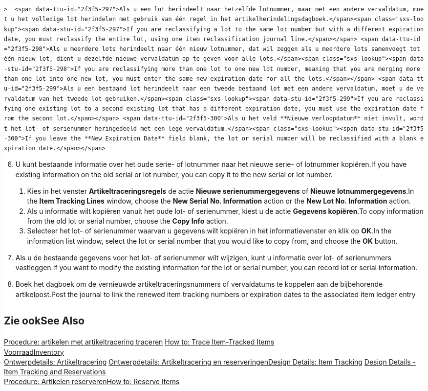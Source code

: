     >  <span data-ttu-id="2f3f5-297">Als u een lot herindeelt naar hetzelfde lotnummer, maar met een andere vervaldatum, moet u het volledige lot herindelen met gebruik van één regel in het artikelherindelingsdagboek.</span><span class="sxs-lookup"><span data-stu-id="2f3f5-297">If you are reclassifying a lot to the same lot number but with a different expiration date, you must reclassify the entire lot, using one item reclassification journal line.</span></span> <span data-ttu-id="2f3f5-298">Als u meerdere lots herindeelt naar één nieuw lotnummer, dat wil zeggen als u meerdere lots samenvoegt tot één nieuw lot, dient u dezelfde nieuwe vervaldatum op te geven voor alle lots.</span><span class="sxs-lookup"><span data-stu-id="2f3f5-298">If you are reclassifying more than one lot to one new lot number, meaning that you are merging more than one lot into one new lot, you must enter the same new expiration date for all the lots.</span></span> <span data-ttu-id="2f3f5-299">Als u een bestaand lot herindeelt naar een tweede bestaand lot met een andere vervaldatum, moet u de vervaldatum van het tweede lot gebruiken.</span><span class="sxs-lookup"><span data-stu-id="2f3f5-299">If you are reclassifying one existing lot to a second existing lot that has a different expiration date, you must use the expiration date from the second lot.</span></span> <span data-ttu-id="2f3f5-300">Als u het veld **Nieuwe verloopdatum** niet invult, wordt het lot- of serienummer heringedeeld met een lege vervaldatum.</span><span class="sxs-lookup"><span data-stu-id="2f3f5-300">If you leave the **New Expiration Date** field blank, the lot or serial number will be reclassified with a blank expiration date.</span></span>  

6.  <span data-ttu-id="2f3f5-301">U kunt bestaande informatie over het oude serie- of lotnummer naar het nieuwe serie- of lotnummer kopiëren.</span><span class="sxs-lookup"><span data-stu-id="2f3f5-301">If you have existing information on the old serial or lot number, you can copy it to the new serial or lot number.</span></span>  

    1.  <span data-ttu-id="2f3f5-302">Kies in het venster **Artikeltraceringsregels** de actie **Nieuwe serienummergegevens** of **Nieuwe lotnummergegevens**.</span><span class="sxs-lookup"><span data-stu-id="2f3f5-302">In the **Item Tracking Lines** window, choose the **New Serial No. Information** action or the **New Lot No. Information** action.</span></span>  
    2.  <span data-ttu-id="2f3f5-303">Als u informatie wilt kopiëren vanuit het oude lot- of serienummer, kiest u de actie **Gegevens kopiëren**.</span><span class="sxs-lookup"><span data-stu-id="2f3f5-303">To copy information from the old lot or serial number, choose the **Copy Info** action.</span></span>  
    3.  <span data-ttu-id="2f3f5-304">Selecteer het lot- of serienummer waarvan u gegevens wilt kopiëren in het informatievenster en klik op **OK**.</span><span class="sxs-lookup"><span data-stu-id="2f3f5-304">In the information list window, select the lot or serial number that you would like to copy from, and choose the **OK** button.</span></span>  

7.  <span data-ttu-id="2f3f5-305">Als u de bestaande gegevens voor het lot- of serienummer wilt wijzigen, kunt u informatie over lot- of serienummers vastleggen.</span><span class="sxs-lookup"><span data-stu-id="2f3f5-305">If you want to modify the existing information for the lot or serial number, you can record lot or serial information.</span></span>  
8.  <span data-ttu-id="2f3f5-306">Boek het dagboek om de vernieuwde artikeltraceringsnummers of vervaldatums te koppelen aan de bijbehorende artikelpost.</span><span class="sxs-lookup"><span data-stu-id="2f3f5-306">Post the journal to link the renewed item tracking numbers or expiration dates to the associated item ledger entry</span></span>

## <a name="see-also"></a><span data-ttu-id="2f3f5-307">Zie ook</span><span class="sxs-lookup"><span data-stu-id="2f3f5-307">See Also</span></span>
<span data-ttu-id="2f3f5-308">[Procedure: artikelen met artikeltracering traceren](inventory-how-to-trace-item-tracked-items.md) </span><span class="sxs-lookup"><span data-stu-id="2f3f5-308">[How to: Trace Item-Tracked Items](inventory-how-to-trace-item-tracked-items.md) </span></span>  
[<span data-ttu-id="2f3f5-309">Voorraad</span><span class="sxs-lookup"><span data-stu-id="2f3f5-309">Inventory</span></span>](inventory-manage-inventory.md)  
<span data-ttu-id="2f3f5-310">[Ontwerpdetails: Artikeltracering](design-details-item-tracking.md)
[Ontwerpdetails: Artikeltracering en reserveringen](design-details-item-tracking-and-reservations.md)</span><span class="sxs-lookup"><span data-stu-id="2f3f5-310">[Design Details: Item Tracking](design-details-item-tracking.md)
[Design Details - Item Tracking and Reservations](design-details-item-tracking-and-reservations.md)</span></span>  
[<span data-ttu-id="2f3f5-311">Procedure: Artikelen reserveren</span><span class="sxs-lookup"><span data-stu-id="2f3f5-311">How to: Reserve Items</span></span>](inventory-how-to-reserve-items.md)  